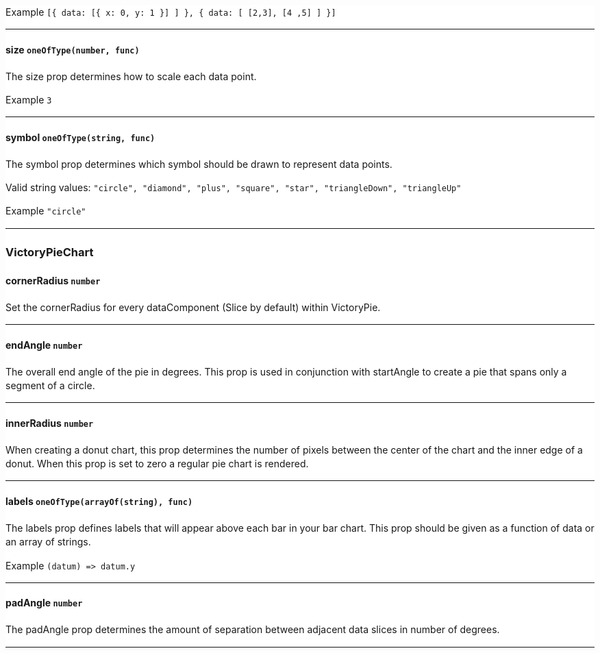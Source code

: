 Example `[{ data: [{ x: 0, y: 1 }] ] }, { data: [ [2,3], [4 ,5] ] }]`

---

#### size `oneOfType(number, func)`

The size prop determines how to scale each data point.

Example `3`

---

#### symbol `oneOfType(string, func)`

The symbol prop determines which symbol should be drawn to represent data points.

Valid string values: `"circle", "diamond", "plus", "square", "star", "triangleDown", "triangleUp"`

Example `"circle"`

---

### VictoryPieChart

#### cornerRadius `number`

Set the cornerRadius for every dataComponent (Slice by default) within VictoryPie.

---

#### endAngle `number`

The overall end angle of the pie in degrees. This prop is used in conjunction with startAngle to create a pie that spans only a segment of a circle.

---

#### innerRadius `number`

When creating a donut chart, this prop determines the number of pixels between the center of the chart and the inner edge of a donut. When this prop is set to zero a regular pie chart is rendered.

---

#### labels `oneOfType(arrayOf(string), func)`

The labels prop defines labels that will appear above each bar in your bar chart. This prop should be given as a function of data or an array of strings.

Example `(datum) => datum.y`

---

#### padAngle `number`

The padAngle prop determines the amount of separation between adjacent data slices in number of degrees.

---